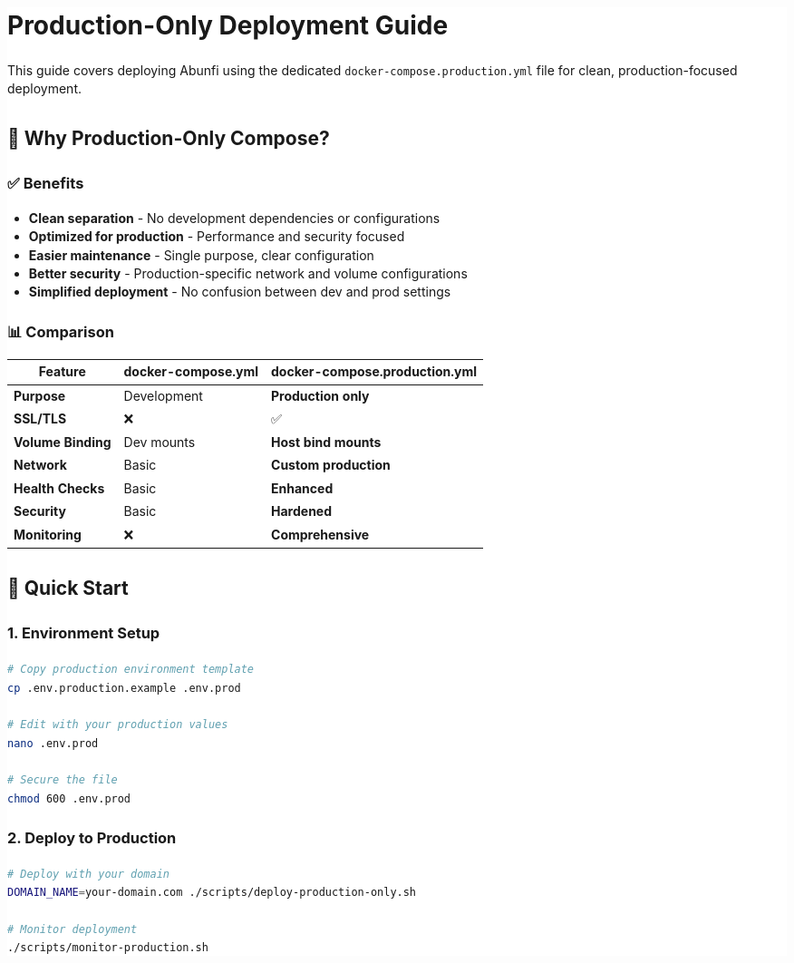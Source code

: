 # Production-Only Deployment Guide

This guide covers deploying Abunfi using the dedicated `docker-compose.production.yml` file for clean, production-focused deployment.

## 🎯 Why Production-Only Compose?

### ✅ **Benefits**
- **Clean separation** - No development dependencies or configurations
- **Optimized for production** - Performance and security focused
- **Easier maintenance** - Single purpose, clear configuration
- **Better security** - Production-specific network and volume configurations
- **Simplified deployment** - No confusion between dev and prod settings

### 📊 **Comparison**

| Feature | docker-compose.yml | docker-compose.production.yml |
|---------|-------------------|------------------------------|
| **Purpose** | Development | **Production only** |
| **SSL/TLS** | ❌ | ✅ |
| **Volume Binding** | Dev mounts | **Host bind mounts** |
| **Network** | Basic | **Custom production** |
| **Health Checks** | Basic | **Enhanced** |
| **Security** | Basic | **Hardened** |
| **Monitoring** | ❌ | **Comprehensive** |

## 🚀 Quick Start

### 1. **Environment Setup**
```bash
# Copy production environment template
cp .env.production.example .env.prod

# Edit with your production values
nano .env.prod

# Secure the file
chmod 600 .env.prod
```

### 2. **Deploy to Production**
```bash
# Deploy with your domain
DOMAIN_NAME=your-domain.com ./scripts/deploy-production-only.sh

# Monitor deployment
./scripts/monitor-production.sh
```
